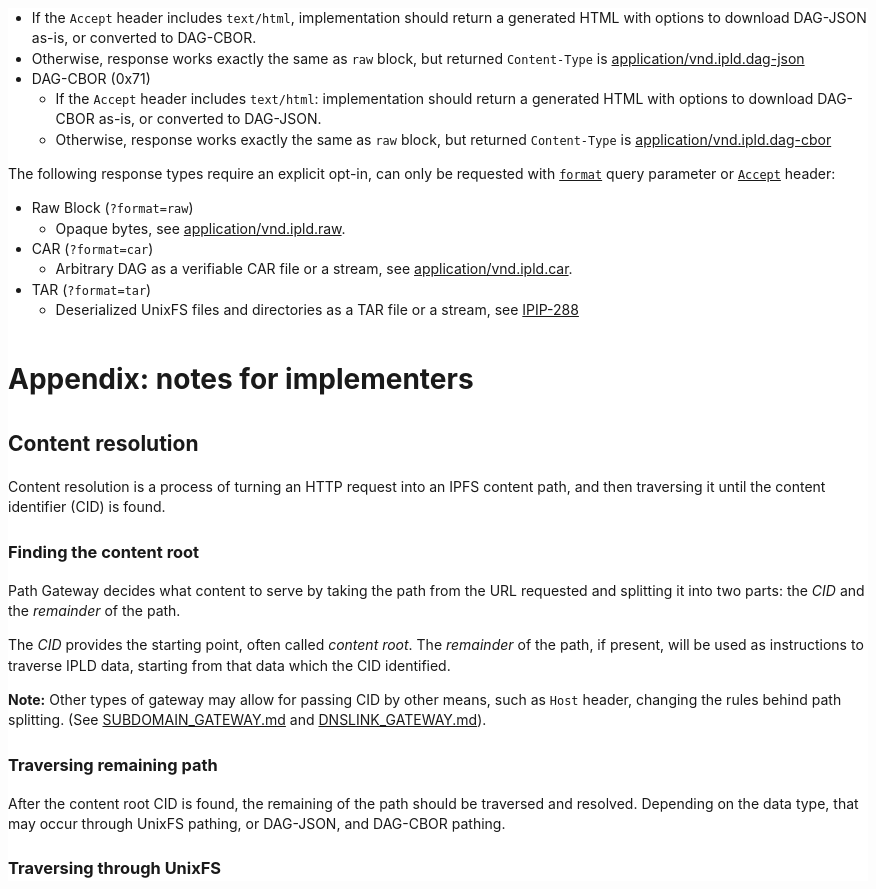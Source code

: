   - If the `Accept` header includes `text/html`, implementation should return a generated HTML with options to download DAG-JSON as-is, or converted to DAG-CBOR.
  - Otherwise, response works exactly the same as `raw` block, but returned `Content-Type` is [application/vnd.ipld.dag-json](https://www.iana.org/assignments/media-types/application/vnd.ipld.dag-json)
- DAG-CBOR (0x71)
  - If the `Accept` header includes `text/html`: implementation should return a generated HTML with options to download DAG-CBOR as-is, or converted to DAG-JSON.
  - Otherwise, response works exactly the same as `raw` block, but returned `Content-Type` is [application/vnd.ipld.dag-cbor](https://www.iana.org/assignments/media-types/application/vnd.ipld.dag-cbor)

The following response types require an explicit opt-in, can only be requested with [`format`](#format-request-query-parameter) query parameter or [`Accept`](#accept-request-header) header:

- Raw Block (`?format=raw`)
  - Opaque bytes, see [application/vnd.ipld.raw](https://www.iana.org/assignments/media-types/application/vnd.ipld.raw).
- CAR (`?format=car`)
  - Arbitrary DAG as a verifiable CAR file or a stream, see [application/vnd.ipld.car](https://www.iana.org/assignments/media-types/application/vnd.ipld.car).
- TAR (`?format=tar`)
  - Deserialized UnixFS files and directories as a TAR file or a stream, see [IPIP-288](https://github.com/ipfs/specs/pull/288)

# Appendix: notes for implementers

## Content resolution

Content resolution is a process of turning an HTTP request into an IPFS content
path, and then traversing it until the content identifier (CID) is found.

### Finding the content root

Path Gateway decides what content to serve by taking the path from the URL
requested and splitting it into two parts: the *CID*  and the *remainder* of
the path.

The *CID* provides the starting point, often called *content root*. The
*remainder* of the path, if present,  will be used as instructions to traverse
IPLD data, starting from that data which the CID identified.

**Note:** Other types of gateway may allow for passing CID by other means, such
as `Host` header, changing the rules behind path splitting.
(See [SUBDOMAIN_GATEWAY.md](./SUBDOMAIN_GATEWAY.md)
and [DNSLINK_GATEWAY.md](./DNSLINK_GATEWAY.md)).

### Traversing remaining path

After the content root CID is found, the remaining of the path should be traversed
and resolved. Depending on the data type, that may occur through UnixFS pathing,
or DAG-JSON, and DAG-CBOR pathing.

### Traversing through UnixFS
